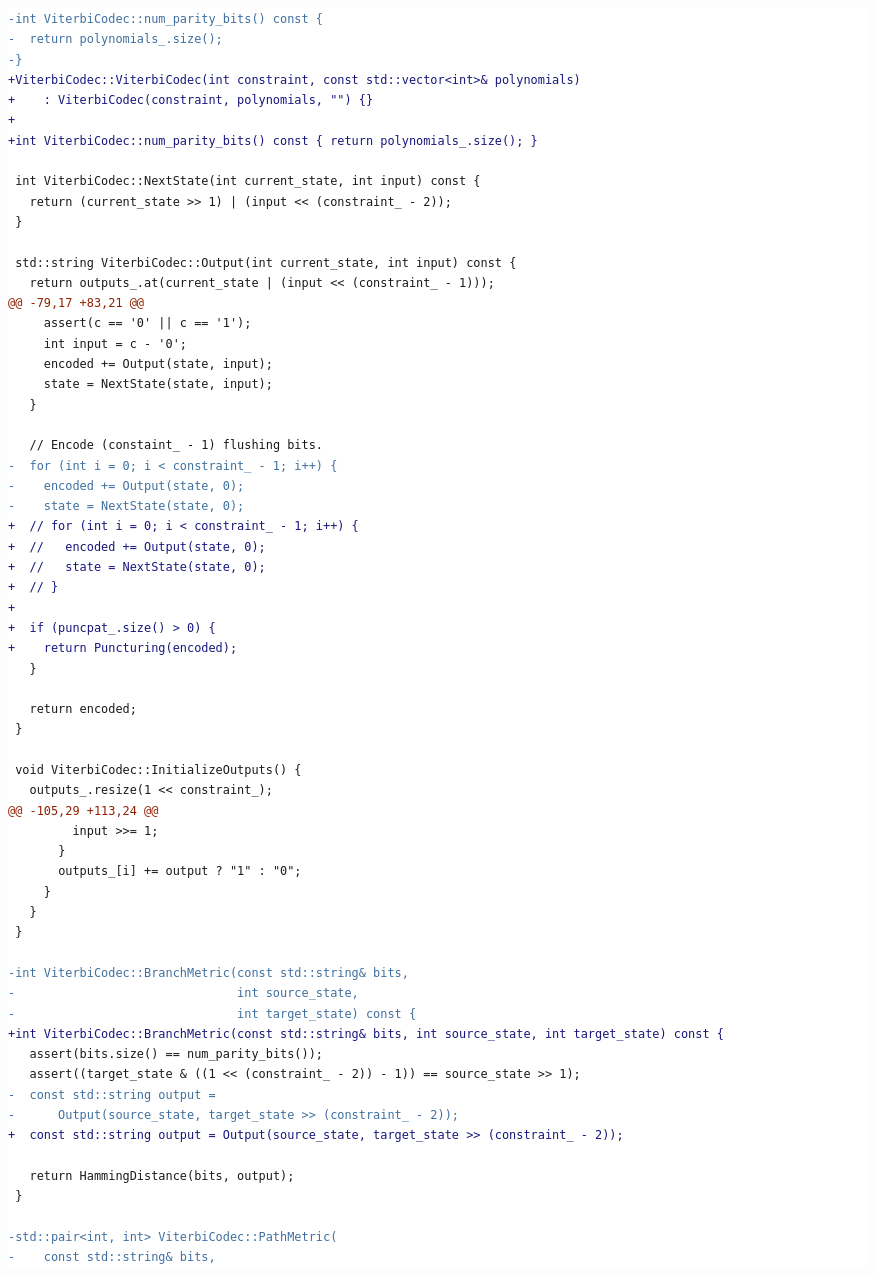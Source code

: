 ```diff
-int ViterbiCodec::num_parity_bits() const {
-  return polynomials_.size();
-}
+ViterbiCodec::ViterbiCodec(int constraint, const std::vector<int>& polynomials)
+    : ViterbiCodec(constraint, polynomials, "") {}
+
+int ViterbiCodec::num_parity_bits() const { return polynomials_.size(); }
 
 int ViterbiCodec::NextState(int current_state, int input) const {
   return (current_state >> 1) | (input << (constraint_ - 2));
 }
 
 std::string ViterbiCodec::Output(int current_state, int input) const {
   return outputs_.at(current_state | (input << (constraint_ - 1)));
@@ -79,17 +83,21 @@
     assert(c == '0' || c == '1');
     int input = c - '0';
     encoded += Output(state, input);
     state = NextState(state, input);
   }
 
   // Encode (constaint_ - 1) flushing bits.
-  for (int i = 0; i < constraint_ - 1; i++) {
-    encoded += Output(state, 0);
-    state = NextState(state, 0);
+  // for (int i = 0; i < constraint_ - 1; i++) {
+  //   encoded += Output(state, 0);
+  //   state = NextState(state, 0);
+  // }
+
+  if (puncpat_.size() > 0) {
+    return Puncturing(encoded);
   }
 
   return encoded;
 }
 
 void ViterbiCodec::InitializeOutputs() {
   outputs_.resize(1 << constraint_);
@@ -105,29 +113,24 @@
         input >>= 1;
       }
       outputs_[i] += output ? "1" : "0";
     }
   }
 }
 
-int ViterbiCodec::BranchMetric(const std::string& bits,
-                               int source_state,
-                               int target_state) const {
+int ViterbiCodec::BranchMetric(const std::string& bits, int source_state, int target_state) const {
   assert(bits.size() == num_parity_bits());
   assert((target_state & ((1 << (constraint_ - 2)) - 1)) == source_state >> 1);
-  const std::string output =
-      Output(source_state, target_state >> (constraint_ - 2));
+  const std::string output = Output(source_state, target_state >> (constraint_ - 2));
 
   return HammingDistance(bits, output);
 }
 
-std::pair<int, int> ViterbiCodec::PathMetric(
-    const std::string& bits,
```
